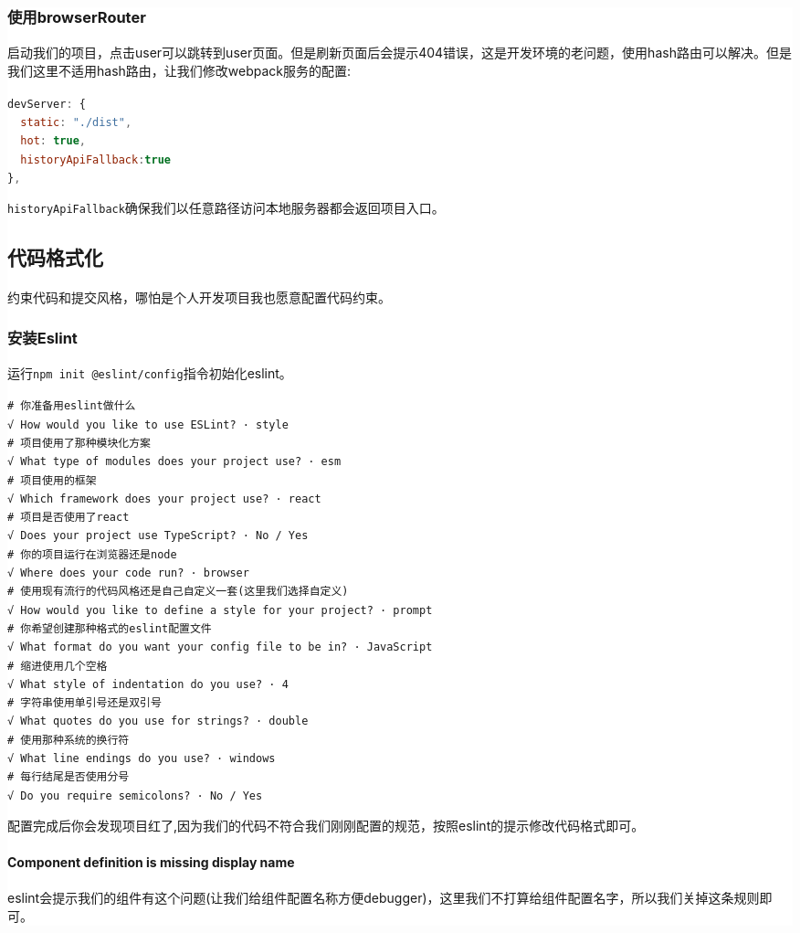 ### 使用browserRouter

启动我们的项目，点击user可以跳转到user页面。但是刷新页面后会提示404错误，这是开发环境的老问题，使用hash路由可以解决。但是我们这里不适用hash路由，让我们修改webpack服务的配置:

```js
devServer: {
  static: "./dist",
  hot: true,
  historyApiFallback:true
},
```

`historyApiFallback`确保我们以任意路径访问本地服务器都会返回项目入口。


## 代码格式化

约束代码和提交风格，哪怕是个人开发项目我也愿意配置代码约束。

### 安装Eslint

运行`npm init @eslint/config`指令初始化eslint。

```shell
# 你准备用eslint做什么
√ How would you like to use ESLint? · style
# 项目使用了那种模块化方案
√ What type of modules does your project use? · esm
# 项目使用的框架
√ Which framework does your project use? · react
# 项目是否使用了react
√ Does your project use TypeScript? · No / Yes
# 你的项目运行在浏览器还是node
√ Where does your code run? · browser
# 使用现有流行的代码风格还是自己自定义一套(这里我们选择自定义)
√ How would you like to define a style for your project? · prompt
# 你希望创建那种格式的eslint配置文件
√ What format do you want your config file to be in? · JavaScript
# 缩进使用几个空格
√ What style of indentation do you use? · 4
# 字符串使用单引号还是双引号
√ What quotes do you use for strings? · double
# 使用那种系统的换行符
√ What line endings do you use? · windows
# 每行结尾是否使用分号
√ Do you require semicolons? · No / Yes
```
配置完成后你会发现项目红了,因为我们的代码不符合我们刚刚配置的规范，按照eslint的提示修改代码格式即可。

#### Component definition is missing display name

eslint会提示我们的组件有这个问题(让我们给组件配置名称方便debugger)，这里我们不打算给组件配置名字，所以我们关掉这条规则即可。
